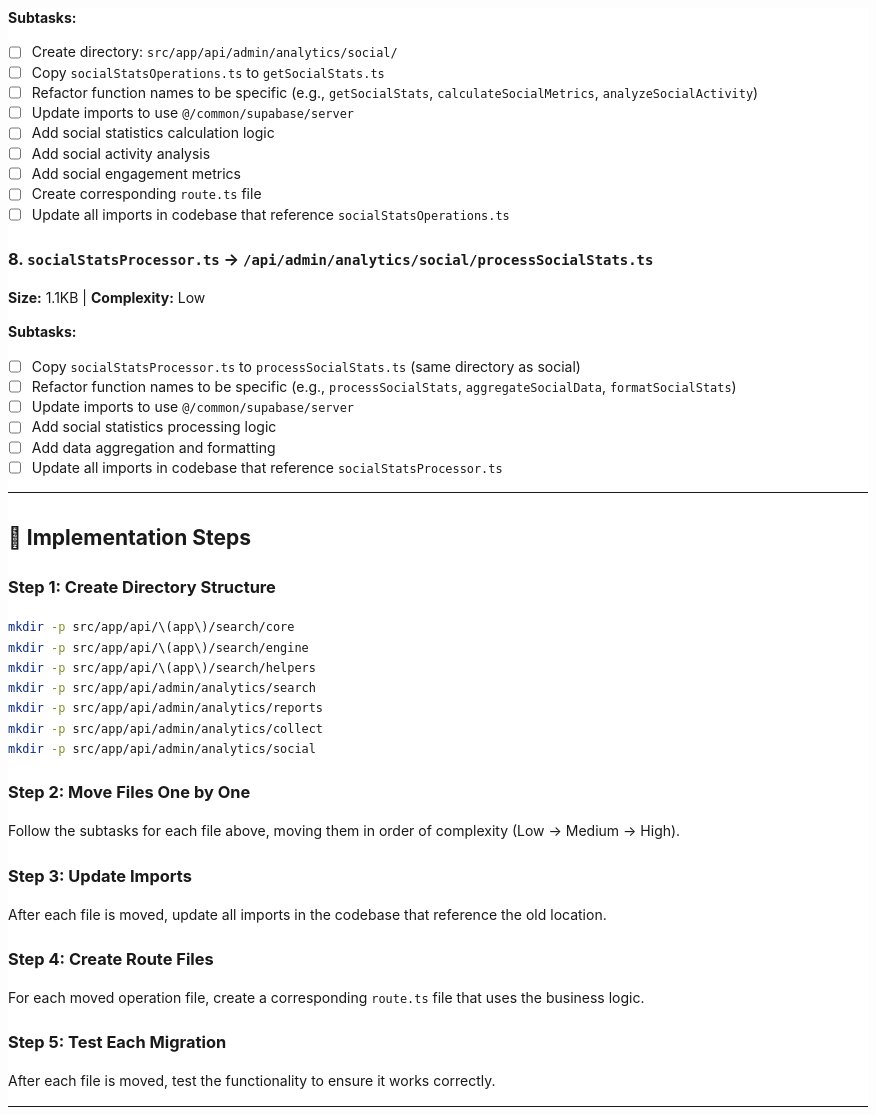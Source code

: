 **Subtasks:**
- [ ] Create directory: `src/app/api/admin/analytics/social/`
- [ ] Copy `socialStatsOperations.ts` to `getSocialStats.ts`
- [ ] Refactor function names to be specific (e.g., `getSocialStats`, `calculateSocialMetrics`, `analyzeSocialActivity`)
- [ ] Update imports to use `@/common/supabase/server`
- [ ] Add social statistics calculation logic
- [ ] Add social activity analysis
- [ ] Add social engagement metrics
- [ ] Create corresponding `route.ts` file
- [ ] Update all imports in codebase that reference `socialStatsOperations.ts`

### 8. `socialStatsProcessor.ts` → `/api/admin/analytics/social/processSocialStats.ts`
**Size:** 1.1KB | **Complexity:** Low

**Subtasks:**
- [ ] Copy `socialStatsProcessor.ts` to `processSocialStats.ts` (same directory as social)
- [ ] Refactor function names to be specific (e.g., `processSocialStats`, `aggregateSocialData`, `formatSocialStats`)
- [ ] Update imports to use `@/common/supabase/server`
- [ ] Add social statistics processing logic
- [ ] Add data aggregation and formatting
- [ ] Update all imports in codebase that reference `socialStatsProcessor.ts`

---

## 🚀 Implementation Steps

### Step 1: Create Directory Structure
```bash
mkdir -p src/app/api/\(app\)/search/core
mkdir -p src/app/api/\(app\)/search/engine
mkdir -p src/app/api/\(app\)/search/helpers
mkdir -p src/app/api/admin/analytics/search
mkdir -p src/app/api/admin/analytics/reports
mkdir -p src/app/api/admin/analytics/collect
mkdir -p src/app/api/admin/analytics/social
```

### Step 2: Move Files One by One
Follow the subtasks for each file above, moving them in order of complexity (Low → Medium → High).

### Step 3: Update Imports
After each file is moved, update all imports in the codebase that reference the old location.

### Step 4: Create Route Files
For each moved operation file, create a corresponding `route.ts` file that uses the business logic.

### Step 5: Test Each Migration
After each file is moved, test the functionality to ensure it works correctly.

---
